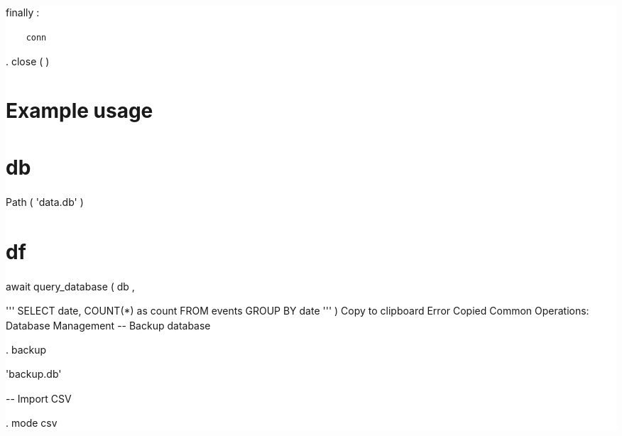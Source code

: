     
finally
:

        conn
.
close
(
)



# Example usage

db 
=
 Path
(
'data.db'
)

df 
=
 
await
 query_database
(
db
,
 
'''
    SELECT date, COUNT(*) as count
    FROM events
    GROUP BY date
'''
)
Copy to clipboard
Error
Copied
Common Operations:
Database Management
-- Backup database


.
backup
 
'backup.db'



-- Import CSV


.
mode
 csv
